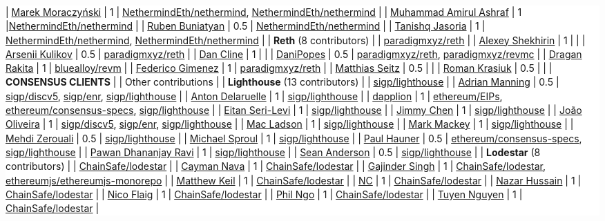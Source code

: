 | [Marek Moraczyński](https://github.com/MarekM25/) | 1 | [NethermindEth/nethermind](https://github.com/MarekM25?org=NethermindEth), [NethermindEth/nethermind](https://github.com/NethermindEth/nethermind/pulls?q=author%3AMarekM25) |
| [Muhammad Amirul Ashraf](https://github.com/asdacap) | 1 |[NethermindEth/nethermind](https://github.com/NethermindEth/nethermind/pulls?q=author%3Aasdacap) |
| [Ruben Buniatyan](https://github.com/rubo/) | 0.5 | [NethermindEth/nethermind](https://github.com/NethermindEth/nethermind/pulls?q=author%3Arubo) |
| [Tanishq Jasoria](https://github.com/tanishqjasoria/) | 1 | [NethermindEth/nethermind](https://github.com/tanishqjasoria?org=NethermindEth), [NethermindEth/nethermind](https://github.com/NethermindEth/nethermind/pulls?q=author%3Atanishqjasoria) |
| **Reth** (8 contributors) | | [paradigmxyz/reth](https://github.com/paradigmxyz/reth) |
| [Alexey Shekhirin](https://github.com/shekhirin/) | 1 | |
| [Arsenii Kulikov](https://github.com/klkvr) | 0.5 | [paradigmxyz/reth](https://github.com/paradigmxyz/reth/pulls?q=is%3Apr+author%3Aklkvr) |
| [Dan Cline](https://github.com/rjected/) | 1 | |
| [DaniPopes](https://github.com/DaniPopes) | 0.5 | [paradigmxyz/reth](https://github.com/paradigmxyz/reth/pulls?q=is%3Apr+author%3Adanipopes+), [paradigmxyz/revmc](https://github.com/paradigmxyz/revmc) |
| [Dragan Rakita](https://github.com/rakita/) | 1 | [bluealloy/revm](https://github.com/bluealloy/revm/commits/main/?author=rakita) |
| [Federico Gimenez](https://github.com/fgimenez) | 1 | [paradigmxyz/reth](https://github.com/paradigmxyz/reth/commits?author=fgimenez) |
| [Matthias Seitz](https://github.com/mattsse/) | 0.5 | |
| [Roman Krasiuk](https://github.com/rkrasiuk) | 0.5 | |
| **CONSENSUS CLIENTS** | | Other contributions |
| **Lighthouse** (13 contributors) | | [sigp/lighthouse](https://github.com/sigp/lighthouse) |
| [Adrian Manning](https://github.com/AgeManning/) | 0.5 | [sigp/discv5](https://github.com/sigp/discv5/pulls?q=author%3AAgeManning), [sigp/enr](https://github.com/sigp/enr/pulls?q=author%3AAgeManning), [sigp/lighthouse](https://github.com/sigp/lighthouse/pulls?q=author%3AAgeManning) |
| [Anton Delaruelle](https://github.com/antondlr) | 1 | [sigp/lighthouse](https://github.com/sigp/lighthouse/pulls?q=author%3Aantondlr) |
| [dapplion](https://github.com/dapplion/) | 1 | [ethereum/EIPs](https://github.com/ethereum/EIPs/pulls?q=author%3Adapplion), [ethereum/consensus-specs](https://github.com/ethereum/consensus-specs/pulls?q=author%3Adapplion), [sigp/lighthouse](https://github.com/sigp/lighthouse/pulls?q=author%3Adapplion) |
| [Eitan Seri-Levi](https://github.com/eserilev/) | 1 | [sigp/lighthouse](https://github.com/sigp/lighthouse/pulls?q=author%3Aeserilev) |
| [Jimmy Chen](https://github.com/jimmygchen) | 1 | [sigp/lighthouse](https://github.com/sigp/lighthouse/pulls?q=author%3Ajimmygchen) |
| [João Oliveira](https://github.com/jxs) | 1 | [sigp/discv5](https://github.com/sigp/discv5/pulls?q=author%3Ajxs), [sigp/enr](https://github.com/sigp/enr/pulls?q=author%3Ajxs), [sigp/lighthouse](https://github.com/sigp/lighthouse/pulls?q=author%3Ajxs) |
| [Mac Ladson](https://github.com/macladson/) | 1 | [sigp/lighthouse](https://github.com/sigp/lighthouse/pulls?q=author%3Amacladson) |
| [Mark Mackey](https://github.com/ethDreamer/) | 1 | [sigp/lighthouse](https://github.com/sigp/lighthouse/pulls?q=author%3AethDreamer) |
| [Mehdi Zerouali](https://github.com/zedt3ster/) | 0.5 | [sigp/lighthouse](https://github.com/sigp/lighthouse/pulls?q=author%3Azedt3ster) |
| [Michael Sproul](https://github.com/michaelsproul/) | 1 | [sigp/lighthouse](https://github.com/sigp/lighthouse/pulls?q=author%3Amichaelsproul) |
| [Paul Hauner](https://github.com/paulhauner/) | 0.5 | [ethereum/consensus-specs](https://github.com/ethereum/consensus-specs/pulls?q=author%3Apaulhauner), [sigp/lighthouse](https://github.com/sigp/lighthouse/pulls?q=author%3Apaulhauner) |
| [Pawan Dhananjay Ravi](https://github.com/pawanjay176/) | 1 | [sigp/lighthouse](https://github.com/sigp/lighthouse/pulls?q=author%3Apawanjay176) |
| [Sean Anderson](https://github.com/realbigsean/) | 0.5 | [sigp/lighthouse](https://github.com/sigp/lighthouse/pulls?q=author%3Arealbigsean) |
| **Lodestar** (8 contributors) | | [ChainSafe/lodestar](https://github.com/ChainSafe/lodestar) |
| [Cayman Nava](https://github.com/wemeetagain/) | 1 | [ChainSafe/lodestar](https://github.com/ChainSafe/lodestar/pulls?q=author%3Awemeetagain) |
| [Gajinder Singh](https://github.com/g11tech/) | 1 | [ChainSafe/lodestar](https://github.com/ChainSafe/lodestar/pulls?q=author%3Ag11tech), [ethereumjs/ethereumjs-monorepo](https://github.com/ethereumjs/ethereumjs-monorepo/pulls?q=is%3Apr+author%3Ag11tech) |
| [Matthew Keil](https://github.com/matthewkeil) | 1 | [ChainSafe/lodestar](https://github.com/ChainSafe/lodestar/pulls?q=author%3Amatthewkeil) |
| [NC](https://github.com/ensi321) | 1 | [ChainSafe/lodestar](https://github.com/ChainSafe/lodestar/pulls?q=author%3Aensi321) |
| [Nazar Hussain](https://github.com/nazarhussain/) | 1 | [ChainSafe/lodestar](https://github.com/ChainSafe/lodestar/pulls?q=author%3Anazarhussain) |
| [Nico Flaig](https://github.com/nflaig) | 1 | [ChainSafe/lodestar](https://github.com/ChainSafe/lodestar/pulls?q=author%3Anflaig) |
| [Phil Ngo](https://github.com/philknows/) | 1 | [ChainSafe/lodestar](https://github.com/ChainSafe/lodestar/pulls?q=author%3Aphilknows) |
| [Tuyen Nguyen](https://github.com/twoeths/) | 1 | [ChainSafe/lodestar](https://github.com/ChainSafe/lodestar/pulls?q=author%3Atwoeths) |